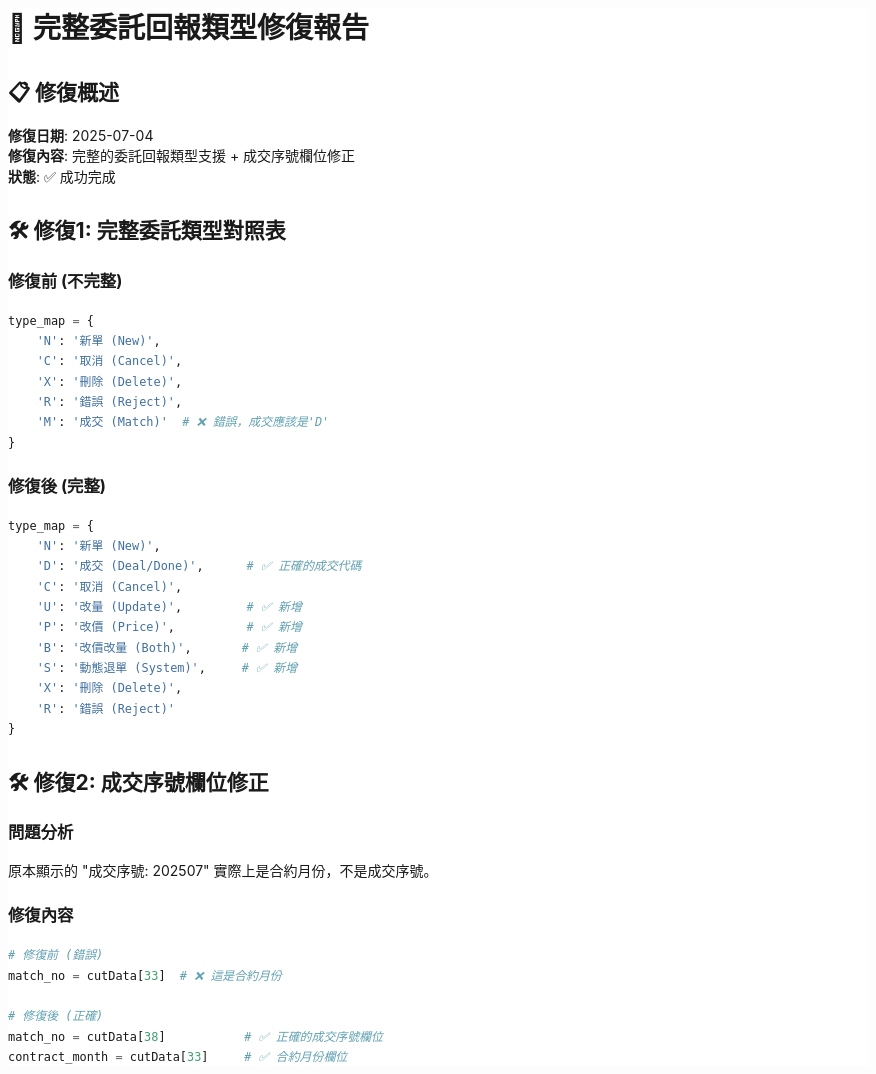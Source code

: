 # 🎯 完整委託回報類型修復報告

## 📋 **修復概述**

**修復日期**: 2025-07-04  
**修復內容**: 完整的委託回報類型支援 + 成交序號欄位修正  
**狀態**: ✅ 成功完成

## 🛠️ **修復1: 完整委託類型對照表**

### **修復前 (不完整)**
```python
type_map = {
    'N': '新單 (New)',
    'C': '取消 (Cancel)', 
    'X': '刪除 (Delete)',
    'R': '錯誤 (Reject)',
    'M': '成交 (Match)'  # ❌ 錯誤，成交應該是'D'
}
```

### **修復後 (完整)**
```python
type_map = {
    'N': '新單 (New)',
    'D': '成交 (Deal/Done)',      # ✅ 正確的成交代碼
    'C': '取消 (Cancel)', 
    'U': '改量 (Update)',         # ✅ 新增
    'P': '改價 (Price)',          # ✅ 新增
    'B': '改價改量 (Both)',       # ✅ 新增
    'S': '動態退單 (System)',     # ✅ 新增
    'X': '刪除 (Delete)',
    'R': '錯誤 (Reject)'
}
```

## 🛠️ **修復2: 成交序號欄位修正**

### **問題分析**
原本顯示的 "成交序號: 202507" 實際上是合約月份，不是成交序號。

### **修復內容**
```python
# 修復前 (錯誤)
match_no = cutData[33]  # ❌ 這是合約月份

# 修復後 (正確)
match_no = cutData[38]           # ✅ 正確的成交序號欄位
contract_month = cutData[33]     # ✅ 合約月份欄位
```
